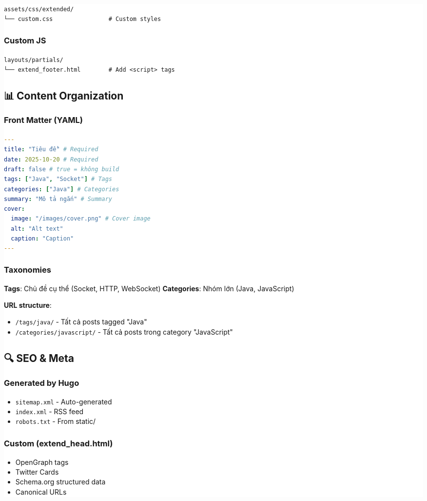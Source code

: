```
assets/css/extended/
└── custom.css                # Custom styles
```

### Custom JS

```
layouts/partials/
└── extend_footer.html        # Add <script> tags
```

## 📊 Content Organization

### Front Matter (YAML)

```yaml
---
title: "Tiêu đề" # Required
date: 2025-10-20 # Required
draft: false # true = không build
tags: ["Java", "Socket"] # Tags
categories: ["Java"] # Categories
summary: "Mô tả ngắn" # Summary
cover:
  image: "/images/cover.png" # Cover image
  alt: "Alt text"
  caption: "Caption"
---
```

### Taxonomies

**Tags**: Chủ đề cụ thể (Socket, HTTP, WebSocket)
**Categories**: Nhóm lớn (Java, JavaScript)

**URL structure**:

- `/tags/java/` - Tất cả posts tagged "Java"
- `/categories/javascript/` - Tất cả posts trong category "JavaScript"

## 🔍 SEO & Meta

### Generated by Hugo

- `sitemap.xml` - Auto-generated
- `index.xml` - RSS feed
- `robots.txt` - From static/

### Custom (extend_head.html)

- OpenGraph tags
- Twitter Cards
- Schema.org structured data
- Canonical URLs
